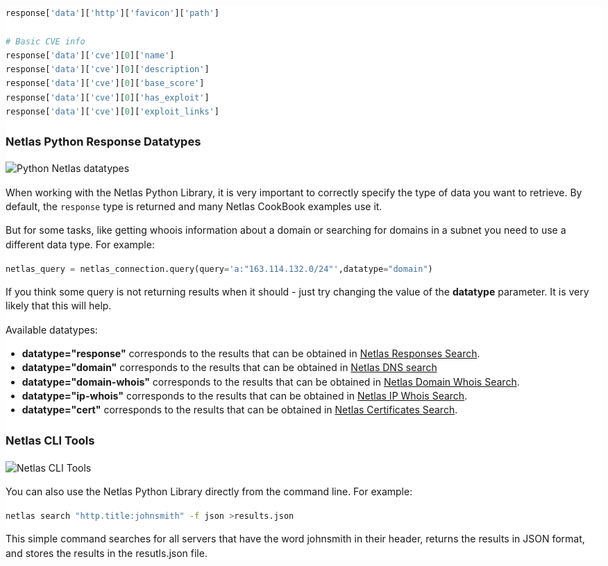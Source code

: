 ```python
response['data']['http']['favicon']['path']

# Basic CVE info
response['data']['cve'][0]['name']
response['data']['cve'][0]['description']
response['data']['cve'][0]['base_score']
response['data']['cve'][0]['has_exploit']
response['data']['cve'][0]['exploit_links']
```


### Netlas Python Response Datatypes

![Python Netlas datatypes](https://raw.githubusercontent.com/netlas-io/netlas-cookbook/main/images/datatypes.jpeg)

When working with the Netlas Python Library, it is very important to correctly specify the type of data you want to retrieve. By default, the `response` type is returned and many Netlas CookBook examples use it.

But for some tasks, like getting whoois information about a domain or searching for domains in a subnet you need to use a different data type. For example:

```python
netlas_query = netlas_connection.query(query='a:"163.114.132.0/24"',datatype="domain")
```

If you think some query is not returning results when it should - just try changing the value of the **datatype** parameter. It is very likely that this will help.

Available datatypes:

- **datatype="response"** corresponds to the results that can be obtained in [Netlas Responses Search](https://app.netlas.io/responses/).
- **datatype="domain"** corresponds to the results that can be obtained in [Netlas DNS search](https://app.netlas.io/domains/)
- **datatype="domain-whois"** corresponds to the results that can be obtained in [Netlas Domain Whois Search](https://app.netlas.io/whois_domains/).
- **datatype="ip-whois"** corresponds to the results that can be obtained in [Netlas IP Whois Search](https://app.netlas.io/whois_ip/).
- **datatype="cert"** corresponds to the results that can be obtained in [Netlas Certificates Search](https://app.netlas.io/certs/).


### Netlas CLI Tools

![Netlas CLI Tools](https://raw.githubusercontent.com/netlas-io/netlas-cookbook/main/images/netlas_cli_tools.png)

You can also use the Netlas Python Library directly from the command line. For example:

```bash
netlas search "http.title:johnsmith" -f json >results.json
```

This simple command searches for all servers that have the word johnsmith in their header, returns the results in JSON format, and stores the results in the resutls.json file.
